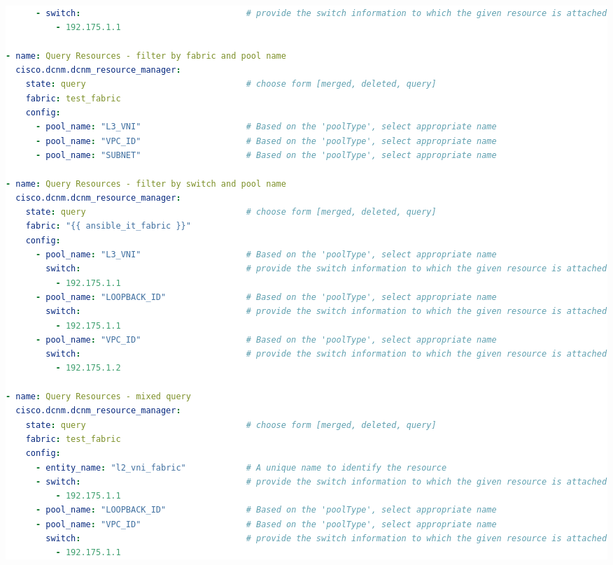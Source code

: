 ``` yaml
      - switch:                                 # provide the switch information to which the given resource is attached
          - 192.175.1.1

- name: Query Resources - filter by fabric and pool name
  cisco.dcnm.dcnm_resource_manager:
    state: query                                # choose form [merged, deleted, query]
    fabric: test_fabric
    config:
      - pool_name: "L3_VNI"                     # Based on the 'poolType', select appropriate name
      - pool_name: "VPC_ID"                     # Based on the 'poolType', select appropriate name
      - pool_name: "SUBNET"                     # Based on the 'poolType', select appropriate name

- name: Query Resources - filter by switch and pool name
  cisco.dcnm.dcnm_resource_manager:
    state: query                                # choose form [merged, deleted, query]
    fabric: "{{ ansible_it_fabric }}"
    config:
      - pool_name: "L3_VNI"                     # Based on the 'poolType', select appropriate name
        switch:                                 # provide the switch information to which the given resource is attached
          - 192.175.1.1
      - pool_name: "LOOPBACK_ID"                # Based on the 'poolType', select appropriate name
        switch:                                 # provide the switch information to which the given resource is attached
          - 192.175.1.1
      - pool_name: "VPC_ID"                     # Based on the 'poolType', select appropriate name
        switch:                                 # provide the switch information to which the given resource is attached
          - 192.175.1.2

- name: Query Resources - mixed query
  cisco.dcnm.dcnm_resource_manager:
    state: query                                # choose form [merged, deleted, query]
    fabric: test_fabric
    config:
      - entity_name: "l2_vni_fabric"            # A unique name to identify the resource
      - switch:                                 # provide the switch information to which the given resource is attached
          - 192.175.1.1
      - pool_name: "LOOPBACK_ID"                # Based on the 'poolType', select appropriate name
      - pool_name: "VPC_ID"                     # Based on the 'poolType', select appropriate name
        switch:                                 # provide the switch information to which the given resource is attached
          - 192.175.1.1

```
